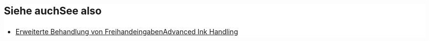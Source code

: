 ## <a name="see-also"></a><span data-ttu-id="5761e-155">Siehe auch</span><span class="sxs-lookup"><span data-stu-id="5761e-155">See also</span></span>

- [<span data-ttu-id="5761e-156">Erweiterte Behandlung von Freihandeingaben</span><span class="sxs-lookup"><span data-stu-id="5761e-156">Advanced Ink Handling</span></span>](advanced-ink-handling.md)

